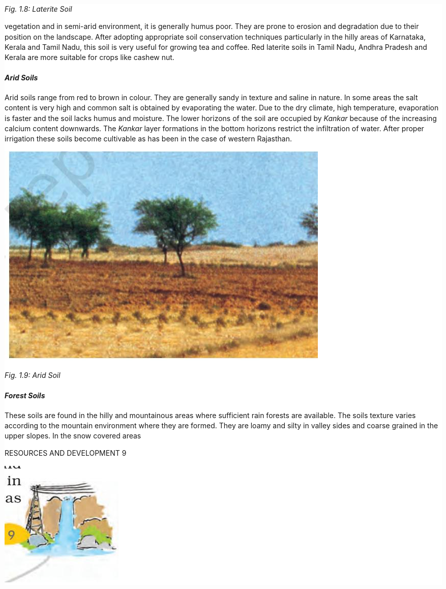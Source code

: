 *Fig. 1.8: Laterite Soil*

vegetation and in semi-arid environment, it is generally humus poor. They are prone to erosion and degradation due to their position on the landscape. After adopting appropriate soil conservation techniques particularly in the hilly areas of Karnataka, Kerala and Tamil Nadu, this soil is very useful for growing tea and coffee. Red laterite soils in Tamil Nadu, Andhra Pradesh and Kerala are more suitable for crops like cashew nut.

#### *Arid Soils*

Arid soils range from red to brown in colour. They are generally sandy in texture and saline in nature. In some areas the salt content is very high and common salt is obtained by evaporating the water. Due to the dry climate, high temperature, evaporation is faster and the soil lacks humus and moisture. The lower horizons of the soil are occupied by *Kankar* because of the increasing calcium content downwards. The *Kankar* layer formations in the bottom horizons restrict the infiltration of water. After proper irrigation these soils become cultivable as has been in the case of western Rajasthan.

![](_page_8_Picture_10.jpeg)

*Fig. 1.9: Arid Soil*

#### *Forest Soils*

These soils are found in the hilly and mountainous areas where sufficient rain forests are available. The soils texture varies according to the mountain environment where they are formed. They are loamy and silty in valley sides and coarse grained in the upper slopes. In the snow covered areas

RESOURCES AND DEVELOPMENT 9

![](_page_8_Figure_15.jpeg)
